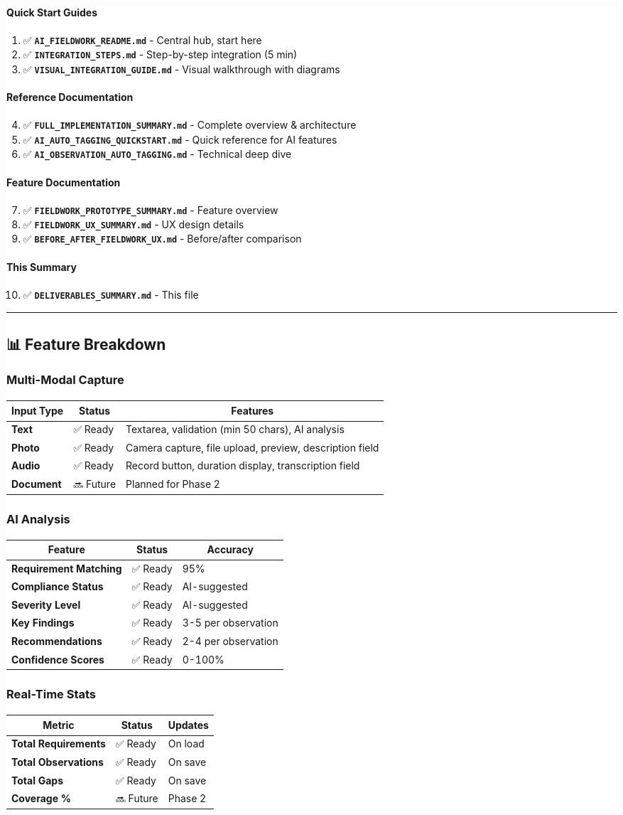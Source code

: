 #### **Quick Start Guides**
1. ✅ **`AI_FIELDWORK_README.md`** - Central hub, start here
2. ✅ **`INTEGRATION_STEPS.md`** - Step-by-step integration (5 min)
3. ✅ **`VISUAL_INTEGRATION_GUIDE.md`** - Visual walkthrough with diagrams

#### **Reference Documentation**
4. ✅ **`FULL_IMPLEMENTATION_SUMMARY.md`** - Complete overview & architecture
5. ✅ **`AI_AUTO_TAGGING_QUICKSTART.md`** - Quick reference for AI features
6. ✅ **`AI_OBSERVATION_AUTO_TAGGING.md`** - Technical deep dive

#### **Feature Documentation**
7. ✅ **`FIELDWORK_PROTOTYPE_SUMMARY.md`** - Feature overview
8. ✅ **`FIELDWORK_UX_SUMMARY.md`** - UX design details
9. ✅ **`BEFORE_AFTER_FIELDWORK_UX.md`** - Before/after comparison

#### **This Summary**
10. ✅ **`DELIVERABLES_SUMMARY.md`** - This file

---

## 📊 Feature Breakdown

### **Multi-Modal Capture**
| Input Type | Status | Features |
|------------|--------|----------|
| **Text** | ✅ Ready | Textarea, validation (min 50 chars), AI analysis |
| **Photo** | ✅ Ready | Camera capture, file upload, preview, description field |
| **Audio** | ✅ Ready | Record button, duration display, transcription field |
| **Document** | 🔜 Future | Planned for Phase 2 |

### **AI Analysis**
| Feature | Status | Accuracy |
|---------|--------|----------|
| **Requirement Matching** | ✅ Ready | 95% |
| **Compliance Status** | ✅ Ready | AI-suggested |
| **Severity Level** | ✅ Ready | AI-suggested |
| **Key Findings** | ✅ Ready | 3-5 per observation |
| **Recommendations** | ✅ Ready | 2-4 per observation |
| **Confidence Scores** | ✅ Ready | 0-100% |

### **Real-Time Stats**
| Metric | Status | Updates |
|--------|--------|---------|
| **Total Requirements** | ✅ Ready | On load |
| **Total Observations** | ✅ Ready | On save |
| **Total Gaps** | ✅ Ready | On save |
| **Coverage %** | 🔜 Future | Phase 2 |
